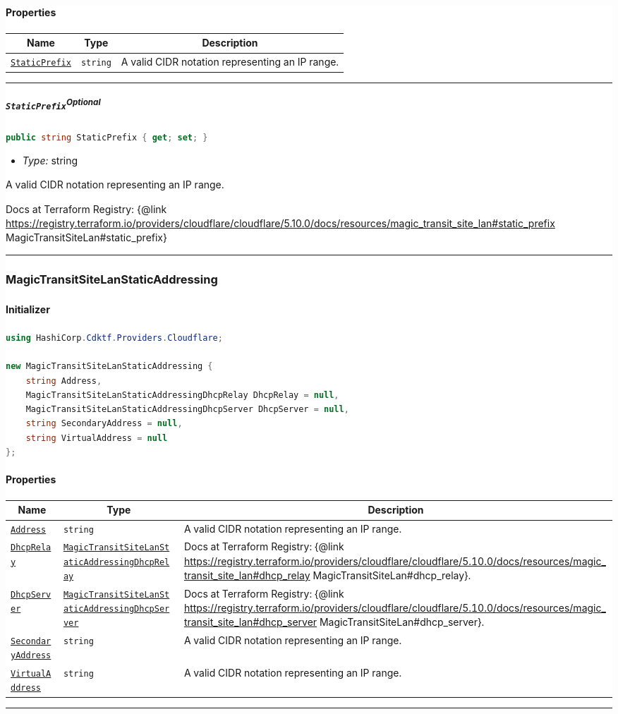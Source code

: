 #### Properties <a name="Properties" id="Properties"></a>

| **Name** | **Type** | **Description** |
| --- | --- | --- |
| <code><a href="#@cdktf/provider-cloudflare.magicTransitSiteLan.MagicTransitSiteLanRoutedSubnetsNat.property.staticPrefix">StaticPrefix</a></code> | <code>string</code> | A valid CIDR notation representing an IP range. |

---

##### `StaticPrefix`<sup>Optional</sup> <a name="StaticPrefix" id="@cdktf/provider-cloudflare.magicTransitSiteLan.MagicTransitSiteLanRoutedSubnetsNat.property.staticPrefix"></a>

```csharp
public string StaticPrefix { get; set; }
```

- *Type:* string

A valid CIDR notation representing an IP range.

Docs at Terraform Registry: {@link https://registry.terraform.io/providers/cloudflare/cloudflare/5.10.0/docs/resources/magic_transit_site_lan#static_prefix MagicTransitSiteLan#static_prefix}

---

### MagicTransitSiteLanStaticAddressing <a name="MagicTransitSiteLanStaticAddressing" id="@cdktf/provider-cloudflare.magicTransitSiteLan.MagicTransitSiteLanStaticAddressing"></a>

#### Initializer <a name="Initializer" id="@cdktf/provider-cloudflare.magicTransitSiteLan.MagicTransitSiteLanStaticAddressing.Initializer"></a>

```csharp
using HashiCorp.Cdktf.Providers.Cloudflare;

new MagicTransitSiteLanStaticAddressing {
    string Address,
    MagicTransitSiteLanStaticAddressingDhcpRelay DhcpRelay = null,
    MagicTransitSiteLanStaticAddressingDhcpServer DhcpServer = null,
    string SecondaryAddress = null,
    string VirtualAddress = null
};
```

#### Properties <a name="Properties" id="Properties"></a>

| **Name** | **Type** | **Description** |
| --- | --- | --- |
| <code><a href="#@cdktf/provider-cloudflare.magicTransitSiteLan.MagicTransitSiteLanStaticAddressing.property.address">Address</a></code> | <code>string</code> | A valid CIDR notation representing an IP range. |
| <code><a href="#@cdktf/provider-cloudflare.magicTransitSiteLan.MagicTransitSiteLanStaticAddressing.property.dhcpRelay">DhcpRelay</a></code> | <code><a href="#@cdktf/provider-cloudflare.magicTransitSiteLan.MagicTransitSiteLanStaticAddressingDhcpRelay">MagicTransitSiteLanStaticAddressingDhcpRelay</a></code> | Docs at Terraform Registry: {@link https://registry.terraform.io/providers/cloudflare/cloudflare/5.10.0/docs/resources/magic_transit_site_lan#dhcp_relay MagicTransitSiteLan#dhcp_relay}. |
| <code><a href="#@cdktf/provider-cloudflare.magicTransitSiteLan.MagicTransitSiteLanStaticAddressing.property.dhcpServer">DhcpServer</a></code> | <code><a href="#@cdktf/provider-cloudflare.magicTransitSiteLan.MagicTransitSiteLanStaticAddressingDhcpServer">MagicTransitSiteLanStaticAddressingDhcpServer</a></code> | Docs at Terraform Registry: {@link https://registry.terraform.io/providers/cloudflare/cloudflare/5.10.0/docs/resources/magic_transit_site_lan#dhcp_server MagicTransitSiteLan#dhcp_server}. |
| <code><a href="#@cdktf/provider-cloudflare.magicTransitSiteLan.MagicTransitSiteLanStaticAddressing.property.secondaryAddress">SecondaryAddress</a></code> | <code>string</code> | A valid CIDR notation representing an IP range. |
| <code><a href="#@cdktf/provider-cloudflare.magicTransitSiteLan.MagicTransitSiteLanStaticAddressing.property.virtualAddress">VirtualAddress</a></code> | <code>string</code> | A valid CIDR notation representing an IP range. |

---